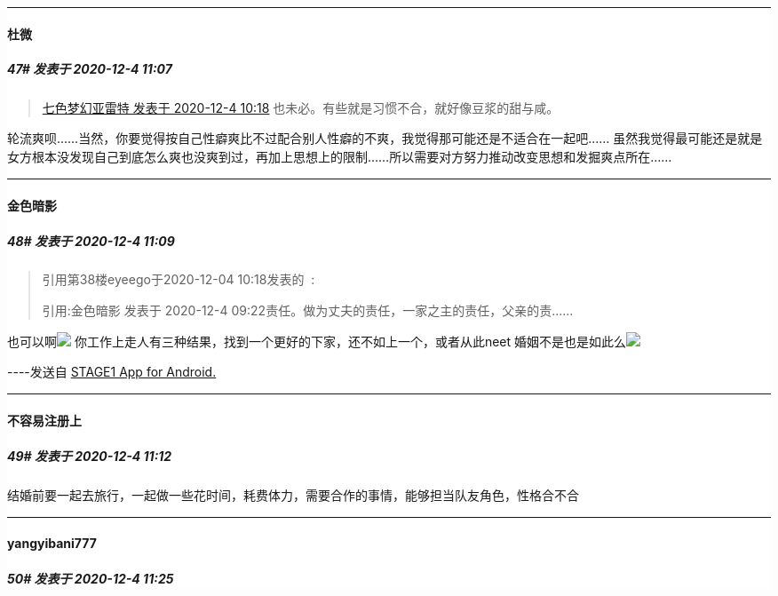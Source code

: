 





*****

####  杜微  
##### 47#       发表于 2020-12-4 11:07



<blockquote><a href="httphttps://bbs.saraba1st.com/2b/forum.php?mod=redirect&amp;goto=findpost&amp;pid=49605288&amp;ptid=1975640" target="_blank">七色梦幻亚雷特 发表于 2020-12-4 10:18</a>
也未必。有些就是习惯不合，就好像豆浆的甜与咸。</blockquote>
轮流爽呗……当然，你要觉得按自己性癖爽比不过配合别人性癖的不爽，我觉得那可能还是不适合在一起吧……
虽然我觉得最可能还是就是女方根本没发现自己到底怎么爽也没爽到过，再加上思想上的限制……所以需要对方努力推动改变思想和发掘爽点所在……







*****

####  金色暗影  
##### 48#       发表于 2020-12-4 11:09



<blockquote>引用第38楼eyeego于2020-12-04 10:18发表的  :

引用:金色暗影 发表于 2020-12-4 09:22责任。做为丈夫的责任，一家之主的责任，父亲的责......</blockquote>
也可以啊<img src="https://static.saraba1st.com/image/smiley/face2017/067.png" referrerpolicy="no-referrer">
你工作上走人有三种结果，找到一个更好的下家，还不如上一个，或者从此neet
婚姻不是也是如此么<img src="https://static.saraba1st.com/image/smiley/face2017/061.gif" referrerpolicy="no-referrer">


----发送自 [STAGE1 App for Android.](http://stage1.5j4m.com/?1.36)







*****

####  不容易注册上  
##### 49#       发表于 2020-12-4 11:12




结婚前要一起去旅行，一起做一些花时间，耗费体力，需要合作的事情，能够担当队友角色，性格合不合







*****

####  yangyibani777  
##### 50#       发表于 2020-12-4 11:25
